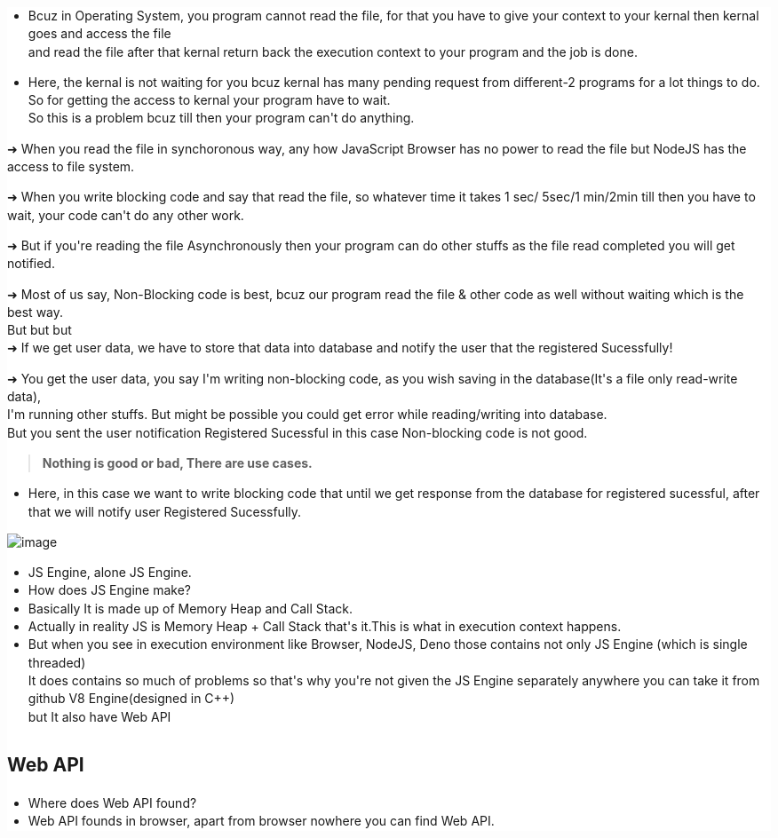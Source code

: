 - Bcuz in Operating System, you program cannot read the file, for that you have to give your context to your kernal then kernal goes and access the file <br/>
  and read the file after that kernal return back the execution context to your program and the job is done.

- Here, the kernal is not waiting for you bcuz kernal has many pending request from different-2 programs for a lot things to do. <br/>
  So for getting the access to kernal your program have to wait. <br/>
  So this is a problem bcuz till then your program can't do anything. <br/>

➜ When you read the file in synchoronous way, any how JavaScript Browser has no power to read the file but NodeJS has the access to file system. <br/>

➜ When you write blocking code and say that read the file, so whatever time it takes 1 sec/ 5sec/1 min/2min till then you have to wait, 
  your code can't do any other work. <br/>

➜ But if you're reading the file Asynchronously then your program can do other stuffs as the file read completed you will get notified. <br/>

➜ Most of us say, Non-Blocking code is best, bcuz our program read the file & other code as well without waiting which is the best way. <br/>
But but but <br/>
➜ If we get user data, we have to store that data into database and notify the user that the registered Sucessfully! <br/>

➜ You get the user data, you say I'm writing non-blocking code, as you wish saving in the database(It's a file only read-write data), <br/>
  I'm running other stuffs. But might be possible you could get error while reading/writing into database. <br/>
  But you sent the user notification Registered Sucessful in this case Non-blocking code is not good. <br/>

> **Nothing is good or bad, There are use cases.**

- Here, in this case we want to write blocking code that until we get response from the database for registered sucessful, 
after that we will notify user Registered Sucessfully.

<img width="757" height="438" alt="image" src="https://github.com/user-attachments/assets/6f039679-b083-4b31-b9d6-9298ba2aa982" />

- JS Engine, alone JS Engine.
- How does JS Engine make?
- Basically It is made up of Memory Heap and Call Stack.
- Actually in reality JS is Memory Heap + Call Stack that's it.This is what in execution context happens.
- But when you see in  execution environment like Browser, NodeJS, Deno those contains not only JS Engine (which is single threaded) <br/>
  It does contains so much of problems so that's why you're not given the JS Engine separately anywhere you can take it from github V8 Engine(designed in C++) <br/>
  but It also have Web API <br/>

## Web API

- Where does Web API found?
- Web API founds in browser, apart from browser nowhere you can find Web API.
